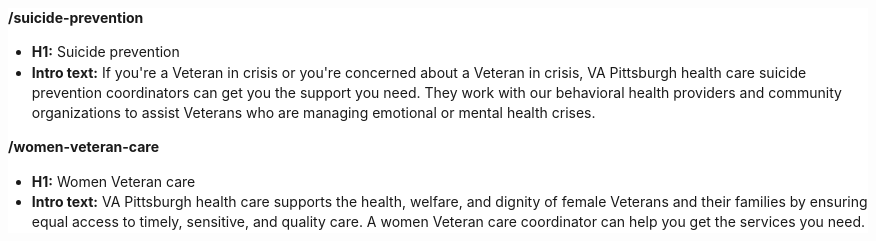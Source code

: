 **/suicide-prevention**
- **H1:** Suicide prevention
- **Intro text:** If you're a Veteran in crisis or you're concerned about a Veteran in crisis, VA Pittsburgh health care suicide prevention coordinators can get you the support you need. They work with our behavioral health providers and community organizations to assist Veterans who are managing emotional or mental health crises.

**/women-veteran-care**
- **H1:** Women Veteran care
- **Intro text:** VA Pittsburgh health care supports the health, welfare, and dignity of female Veterans and their families by ensuring equal access to timely, sensitive, and quality care. A women Veteran care coordinator can help you get the services you need.
